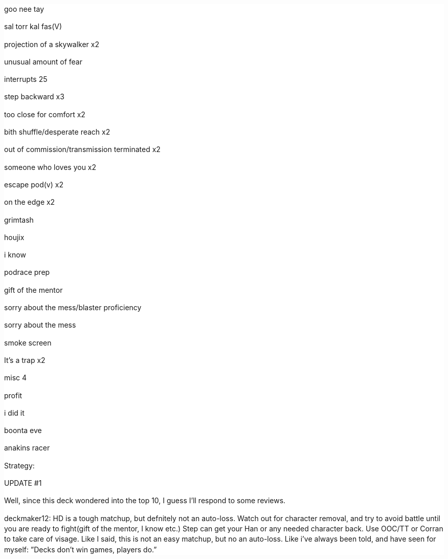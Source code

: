 goo nee tay 

sal torr kal fas(V)

projection of a skywalker x2

unusual amount of fear


interrupts 25

step backward x3

too close for comfort x2

bith shuffle/desperate reach x2

out of commission/transmission terminated x2

someone who loves you x2

escape pod(v) x2

on the edge x2

grimtash

houjix

i know

podrace prep

gift of the mentor

sorry about the mess/blaster proficiency 

sorry about the mess

smoke screen

It’s a trap x2


misc 4

profit 

i did it

boonta eve

anakins racer



Strategy: 

UPDATE #1

Well, since this deck wondered into the top 10, I guess I’ll respond to some reviews.

deckmaker12: HD is a tough matchup, but defnitely not an auto-loss.  Watch out for character removal, and try to avoid battle until you are ready to fight(gift of the mentor, I know etc.)  Step can get your Han or any needed character back.  Use OOC/TT or Corran to take care of visage.  Like I said, this is not an easy matchup, but no an auto-loss.  Like i’ve always been told, and have seen for myself: ”Decks don’t win games, players do.”
